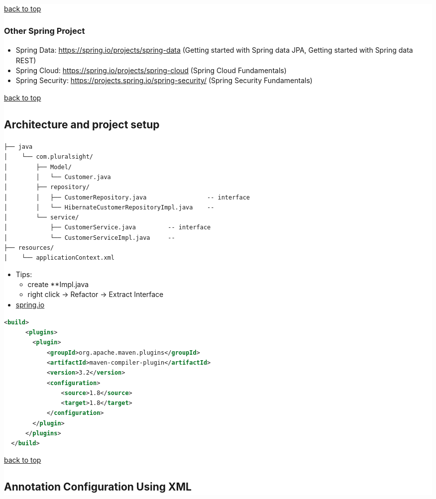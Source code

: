 [back to top](#top)

### Other Spring Project

- Spring Data: https://spring.io/projects/spring-data (Getting started with Spring data JPA, Getting started with Spring data REST)
- Spring Cloud: https://spring.io/projects/spring-cloud (Spring Cloud Fundamentals)
- Spring Security: https://projects.spring.io/spring-security/ (Spring Security Fundamentals)

[back to top](#top)

## Architecture and project setup

```
├── java
│    └── com.pluralsight/
│        ├── Model/
│        │   └── Customer.java
│        ├── repository/
│        │   ├── CustomerRepository.java                 -- interface
│        │   └── HibernateCustomerRepositoryImpl.java    --
│        └── service/
│            ├── CustomerService.java         -- interface
│            └── CustomerServiceImpl.java     --
├── resources/
│    └── applicationContext.xml
```

- Tips:
  - create **Impl.java
  - right click -> Refactor -> Extract Interface
- [spring.io](https://spring.io/)

```xml
<build>
	  <plugins>
	  	<plugin>
		  	<groupId>org.apache.maven.plugins</groupId>
		  	<artifactId>maven-compiler-plugin</artifactId>
		  	<version>3.2</version>
		  	<configuration>
		  		<source>1.8</source>
		  		<target>1.8</target>
		  	</configuration>
	  	</plugin>
	  </plugins>
  </build>
```

[back to top](#top)

## Annotation Configuration Using XML
